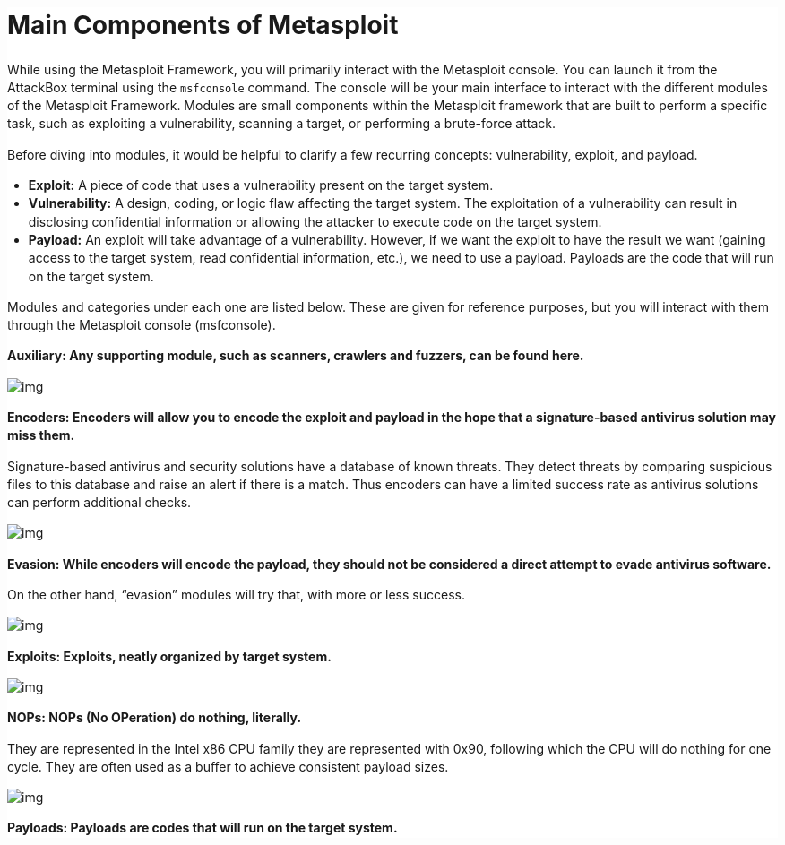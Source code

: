 # Main Components of Metasploit                            

While using the Metasploit Framework, you will primarily interact  with the Metasploit console. You can launch it from the AttackBox  terminal using the `msfconsole` command. The console will be  your main interface to interact with the different modules of the  Metasploit Framework. Modules are small components within the Metasploit framework that are built to perform a specific task, such as exploiting a vulnerability, scanning a target, or performing a brute-force attack. 

Before diving into modules, it would be helpful to clarify a few recurring concepts: vulnerability, exploit, and payload.

- **Exploit:** A piece of code that uses a vulnerability present on the target system.
- **Vulnerability:** A design, coding, or logic flaw affecting the target system. The  exploitation of a vulnerability can result in disclosing confidential  information or allowing the attacker to execute code on the target  system.
- **Payload:** An exploit will take advantage of a  vulnerability. However, if we want the exploit to have the result we  want (gaining access to the target system, read confidential  information, etc.), we need to use a payload. Payloads are the code that will run on the target system.

Modules and categories under each one are listed below. These are given for reference purposes, but  you will interact with them through the Metasploit console (msfconsole).

**Auxiliary: Any supporting module, such as scanners, crawlers and fuzzers, can be found here.**

![img](https://tryhackme-images.s3.amazonaws.com/user-uploads/603df7900d7b6f1dff18b0bd/room-content/aaeb4ff4aa7fc33289b2bb581d874f16.png)

**Encoders: Encoders will allow you to encode the exploit and payload in the hope  that a signature-based antivirus solution may miss them.** 

Signature-based antivirus and security solutions have a database of known threats. They detect threats by comparing suspicious files to this database and raise an alert if there is a match. Thus encoders can have a limited success  rate as antivirus solutions can perform additional checks. 

![img](https://tryhackme-images.s3.amazonaws.com/user-uploads/603df7900d7b6f1dff18b0bd/room-content/814490c07d05616009169c80cbb173a5.png)

**Evasion: While encoders will encode the payload, they should not be considered a direct attempt to evade antivirus software.** 

On the other hand, “evasion” modules will try that, with more or less success.

![img](https://tryhackme-images.s3.amazonaws.com/user-uploads/603df7900d7b6f1dff18b0bd/room-content/fe66d8ad4c915fa496a20e6f6291a0ad.png)

**Exploits: Exploits, neatly organized by target system.**

![img](https://tryhackme-images.s3.amazonaws.com/user-uploads/603df7900d7b6f1dff18b0bd/room-content/b940db3ff6ec430322206f2e161114fc.png)

**NOPs: NOPs (No OPeration) do nothing, literally.** 

They are represented in the Intel x86 CPU family they are represented with  0x90, following which the CPU will do nothing for one cycle. They are  often used as a buffer to achieve consistent payload sizes.

![img](https://tryhackme-images.s3.amazonaws.com/user-uploads/603df7900d7b6f1dff18b0bd/room-content/71c6dee3ef13c5bc841aac92ce3253d7.png)

**Payloads: Payloads are codes that will run on the target system.** 
